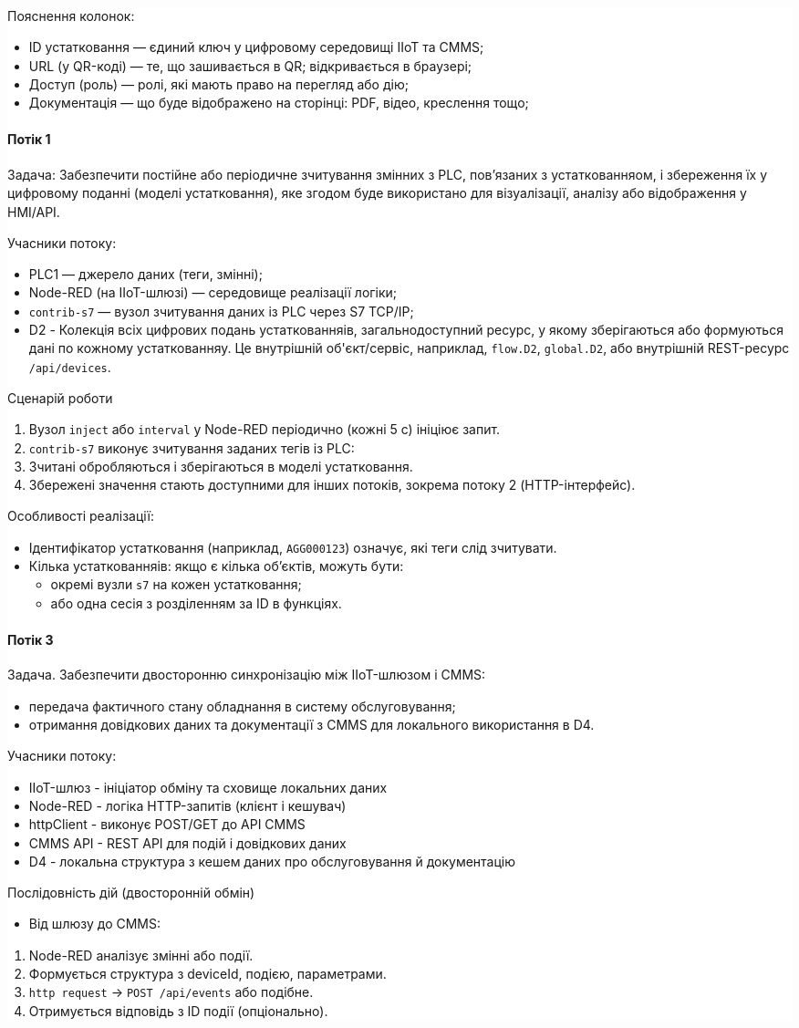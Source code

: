 Пояснення колонок:

- ID устатковання — єдиний ключ у цифровому середовищі IIoT та CMMS;
- URL (у QR-коді) — те, що зашивається в QR; відкривається в браузері;
- Доступ (роль) — ролі, які мають право на перегляд або дію;
- Документація — що буде відображено на сторінці: PDF, відео, креслення тощо;

#### Потік 1

Задача:  Забезпечити постійне або періодичне зчитування змінних з PLC, пов’язаних з устаткованняом, і збереження їх у цифровому поданні (моделі устатковання), яке згодом буде використано для візуалізації, аналізу або відображення у HMI/API.

Учасники потоку:

- PLC1 — джерело даних (теги, змінні);
- Node-RED (на IIoT-шлюзі) — середовище реалізації логіки;
- `contrib-s7` — вузол зчитування даних із PLC через S7 TCP/IP;
- D2 - Колекція всіх цифрових подань устаткованняів, загальнодоступний ресурс, у якому зберігаються або формуються дані по кожному устаткованняу. Це внутрішній об'єкт/сервіс, наприклад, `flow.D2`, `global.D2`, або внутрішній REST-ресурс `/api/devices`.

Сценарій роботи

1. Вузол `inject` або `interval` у Node-RED періодично (кожні 5 с) ініціює запит.
2. `contrib-s7` виконує зчитування заданих тегів із PLC:
3. Зчитані обробляються і зберігаються в моделі устатковання.
4. Збережені значення стають доступними для інших потоків, зокрема потоку 2 (HTTP-інтерфейс).

Особливості реалізації:

- Ідентифікатор устатковання (наприклад, `AGG000123`) означує, які теги слід зчитувати.
- Кілька устаткованняів: якщо є кілька об’єктів, можуть бути:
  - окремі вузли `s7` на кожен устатковання;
  - або одна сесія з розділенням за ID в функціях.

#### Потік 3

Задача. Забезпечити двосторонню синхронізацію між IIoT-шлюзом і CMMS:

- передача фактичного стану обладнання в систему обслуговування;
- отримання довідкових даних та документації з CMMS для локального використання в D4.

Учасники потоку:

- IIoT-шлюз - ініціатор обміну та сховище локальних даних
- Node-RED - логіка HTTP-запитів (клієнт і кешувач)
- httpClient - виконує POST/GET до API CMMS
- CMMS API - REST API для подій і довідкових даних
- D4 - локальна структура з кешем даних про обслуговування й документацію

Послідовність дій (двосторонній обмін)

- Від шлюзу до CMMS:

1. Node-RED аналізує змінні або події.
2. Формується структура з deviceId, подією, параметрами.
3. `http request` → `POST /api/events` або подібне.
4. Отримується відповідь з ID події (опціонально).
